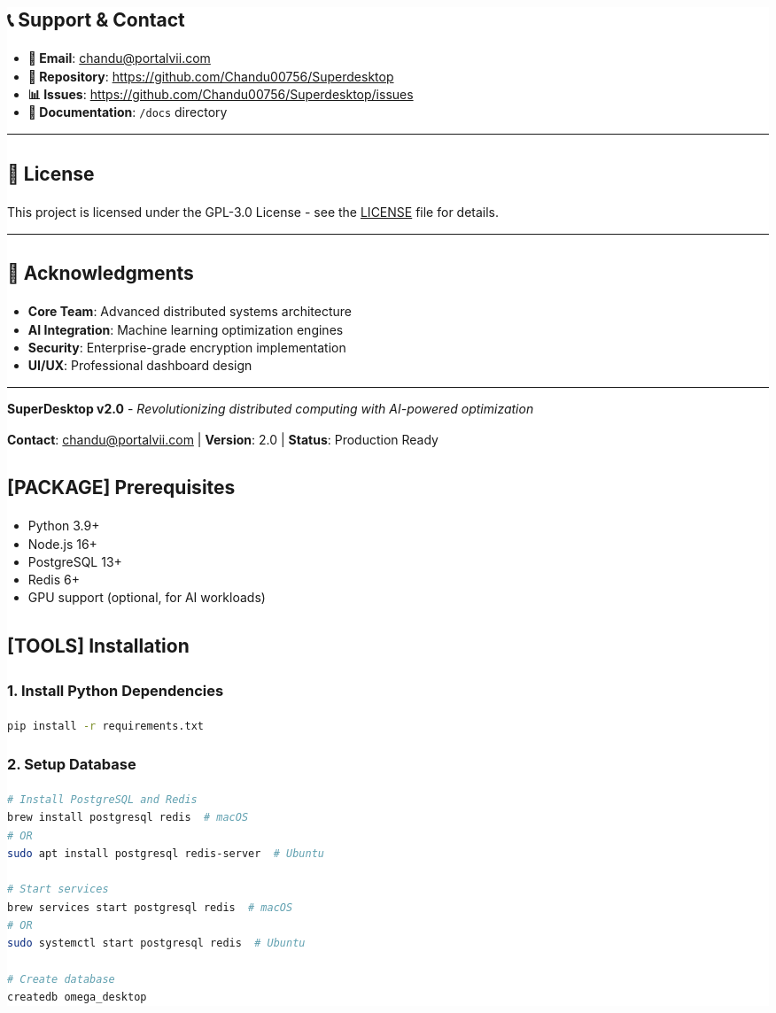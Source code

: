 ## 📞 **Support & Contact**

- **📧 Email**: <chandu@portalvii.com>
- **🐙 Repository**: <https://github.com/Chandu00756/Superdesktop>
- **📊 Issues**: <https://github.com/Chandu00756/Superdesktop/issues>
- **📖 Documentation**: `/docs` directory

---

## 📄 **License**

This project is licensed under the GPL-3.0 License - see the [LICENSE](LICENSE) file for details.

---

## 🙏 **Acknowledgments**

- **Core Team**: Advanced distributed systems architecture
- **AI Integration**: Machine learning optimization engines
- **Security**: Enterprise-grade encryption implementation
- **UI/UX**: Professional dashboard design

---

**SuperDesktop v2.0** - *Revolutionizing distributed computing with AI-powered optimization*

**Contact**: <chandu@portalvii.com> | **Version**: 2.0 | **Status**: Production Ready

## [PACKAGE] Prerequisites

- Python 3.9+
- Node.js 16+
- PostgreSQL 13+
- Redis 6+
- GPU support (optional, for AI workloads)

## [TOOLS] Installation

### 1. Install Python Dependencies

```bash
pip install -r requirements.txt
```

### 2. Setup Database

```bash
# Install PostgreSQL and Redis
brew install postgresql redis  # macOS
# OR
sudo apt install postgresql redis-server  # Ubuntu

# Start services
brew services start postgresql redis  # macOS
# OR
sudo systemctl start postgresql redis  # Ubuntu

# Create database
createdb omega_desktop
```
